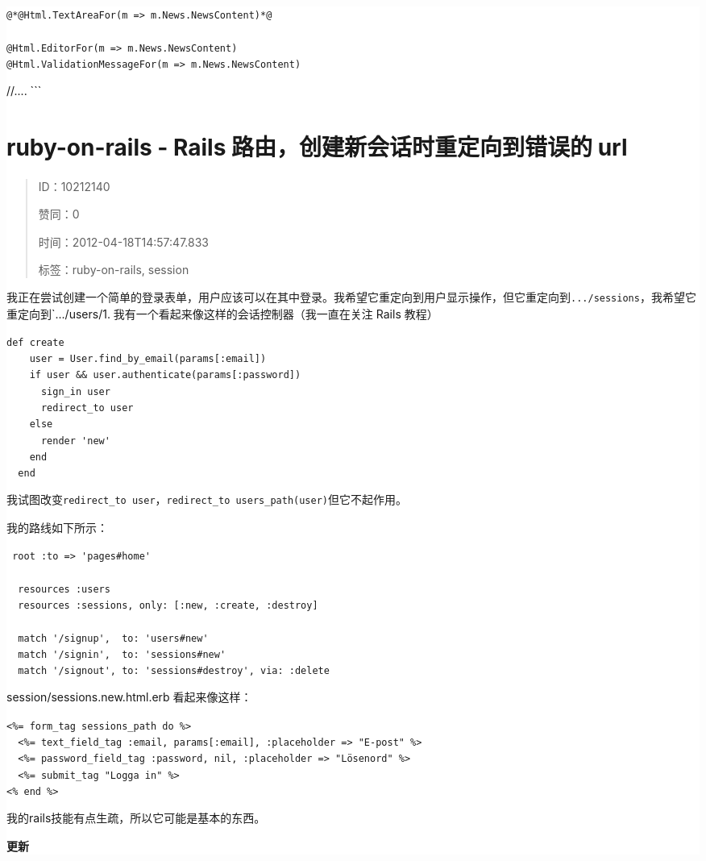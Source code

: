 </div>

<div class="editor-field" id="container">

    @*@Html.TextAreaFor(m => m.News.NewsContent)*@

    @Html.EditorFor(m => m.News.NewsContent)
    @Html.ValidationMessageFor(m => m.News.NewsContent)
</div>
//.... 
```

# ruby-on-rails - Rails 路由，创建新会话时重定向到错误的 url

> ID：10212140
> 
> 赞同：0
> 
> 时间：2012-04-18T14:57:47.833
> 
> 标签：ruby-on-rails, session

我正在尝试创建一个简单的登录表单，用户应该可以在其中登录。我希望它重定向到用户显示操作，但它重定向到`.../sessions`，我希望它重定向到`.../users/1\. 我有一个看起来像这样的会话控制器（我一直在关注 Rails 教程）

```
def create
    user = User.find_by_email(params[:email])
    if user && user.authenticate(params[:password])
      sign_in user
      redirect_to user
    else 
      render 'new'
    end
  end 
```

我试图改变`redirect_to user`，`redirect_to users_path(user)`但它不起作用。

我的路线如下所示：

```
 root :to => 'pages#home'

  resources :users
  resources :sessions, only: [:new, :create, :destroy]

  match '/signup',  to: 'users#new'
  match '/signin',  to: 'sessions#new'
  match '/signout', to: 'sessions#destroy', via: :delete 
```

session/sessions.new.html.erb 看起来像这样：

```
<%= form_tag sessions_path do %>
  <%= text_field_tag :email, params[:email], :placeholder => "E-post" %>
  <%= password_field_tag :password, nil, :placeholder => "Lösenord" %>
  <%= submit_tag "Logga in" %>
<% end %> 
```

我的rails技能有点生疏，所以它可能是基本的东西。

**更新**

